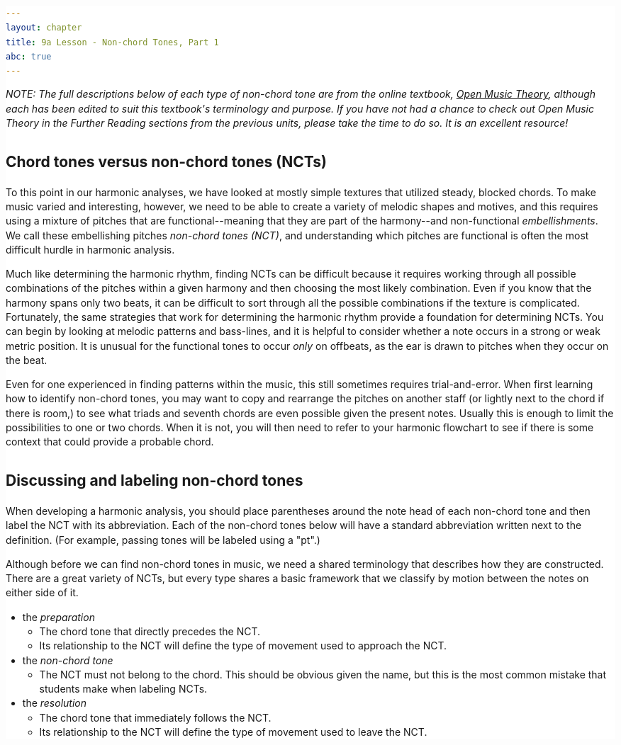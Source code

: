 ```yaml
---
layout: chapter
title: 9a Lesson - Non-chord Tones, Part 1
abc: true
---
```


*NOTE: The full descriptions below of each type of non-chord tone are from the online textbook, [Open Music Theory](http://www.openmusictheory.net), although each has been edited to suit this textbook's terminology and purpose. If you have not had a chance to check out Open Music Theory in the Further Reading sections from the previous units, please take the time to do so. It is an excellent resource!*

## Chord tones versus non-chord tones (NCTs)

To this point in our harmonic analyses, we have looked at mostly simple textures that utilized steady, blocked chords. To make music varied and interesting, however, we need to be able to create a variety of melodic shapes and motives, and this requires using a mixture of pitches that are functional--meaning that they are part of the harmony--and non-functional *embellishments*. We call these embellishing pitches *non-chord tones (NCT)*, and understanding which pitches are functional is often the most difficult hurdle in harmonic analysis.

Much like determining the harmonic rhythm, finding NCTs can be difficult because it requires working through all possible combinations of the pitches within a given harmony and then choosing the most likely combination. Even if you know that the harmony spans only two beats, it can be difficult to sort through all the possible combinations if the texture is complicated. Fortunately, the same strategies that work for determining the harmonic rhythm provide a foundation for determining NCTs. You can begin by looking at melodic patterns and bass-lines, and it is helpful to consider whether a note occurs in a strong or weak metric position. It is unusual for the functional tones to occur *only* on offbeats, as the ear is drawn to pitches when they occur on the beat. 

Even for one experienced in finding patterns within the music, this still sometimes requires trial-and-error. When first learning how to identify non-chord tones, you may want to copy and rearrange the pitches on another staff (or lightly next to the chord if there is room,) to see what triads and seventh chords are even possible given the present notes. Usually this is enough to limit the possibilities to one or two chords. When it is not, you will then need to refer to your harmonic flowchart to see if there is some context that could provide a probable chord.

## Discussing and labeling non-chord tones

When developing a harmonic analysis, you should place parentheses around the note head of each non-chord tone and then label the NCT with its abbreviation. Each of the non-chord tones below will have a standard abbreviation written next to the definition. (For example, passing tones will be labeled using a "pt".)

Although before we can find non-chord tones in music, we need a shared terminology that describes how they are constructed. There are a great variety of NCTs, but every type shares a basic framework that we classify by motion between the notes on either side of it.
- the *preparation*
    - The chord tone that directly precedes the NCT.
    - Its relationship to the NCT will define the type of movement used to approach the NCT.
- the *non-chord tone*
    - The NCT must not belong to the chord. This should be obvious given the name, but this is the most common mistake that students make when labeling NCTs.
- the *resolution*
    - The chord tone that immediately follows the NCT.
    - Its relationship to the NCT will define the type of movement used to leave the NCT.
